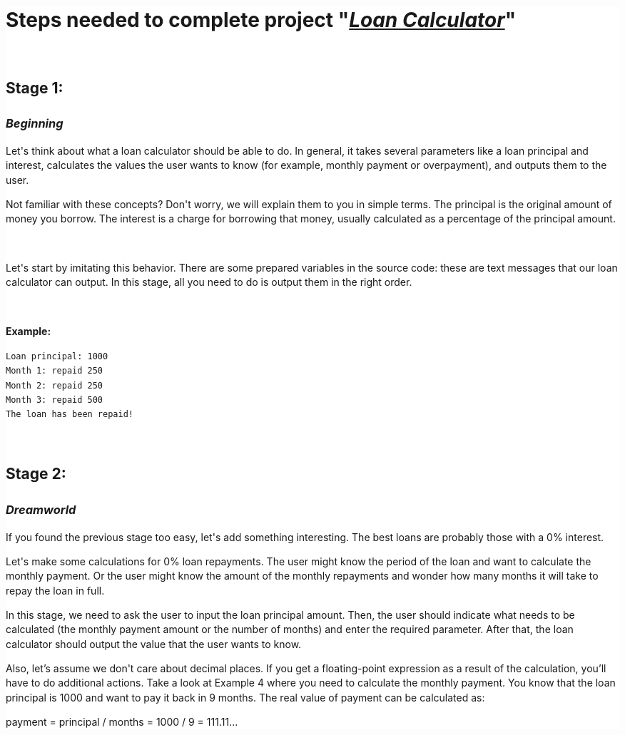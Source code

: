 # Steps needed to complete project "[**_Loan Calculator_**](https://hyperskill.org/projects/90)"

## <br/>Stage 1:
### _Beginning_
Let's think about what a loan calculator should be able to do. In general, it takes several parameters like a loan principal and interest, calculates the values the user wants to know (for example, monthly payment or overpayment), and outputs them to the user.

Not familiar with these concepts? Don't worry, we will explain them to you in simple terms. The principal is the original amount of money you borrow. The interest is a charge for borrowing that money, usually calculated as a percentage of the principal amount.

&nbsp;

Let's start by imitating this behavior. There are some prepared variables in the source code: these are text messages that our loan calculator can output. In this stage, all you need to do is output them in the right order.

&nbsp;

**Example:**
```
Loan principal: 1000
Month 1: repaid 250
Month 2: repaid 250
Month 3: repaid 500
The loan has been repaid!
```


## <br/>Stage 2:
### _Dreamworld_

If you found the previous stage too easy, let's add something interesting. The best loans are probably those with a 0% interest.

Let's make some calculations for 0% loan repayments. The user might know the period of the loan and want to calculate the monthly payment. Or the user might know the amount of the monthly repayments and wonder how many months it will take to repay the loan in full.

In this stage, we need to ask the user to input the loan principal amount. Then, the user should indicate what needs to be calculated (the monthly payment amount or the number of months) and enter the required parameter. After that, the loan calculator should output the value that the user wants to know.

Also, let’s assume we don't care about decimal places. If you get a floating-point expression as a result of the calculation, you’ll have to do additional actions. Take a look at Example 4 where you need to calculate the monthly payment. You know that the loan principal is 1000 and want to pay it back in 9 months. The real value of payment can be calculated as:

payment = principal / months = 1000 / 9 = 111.11...
